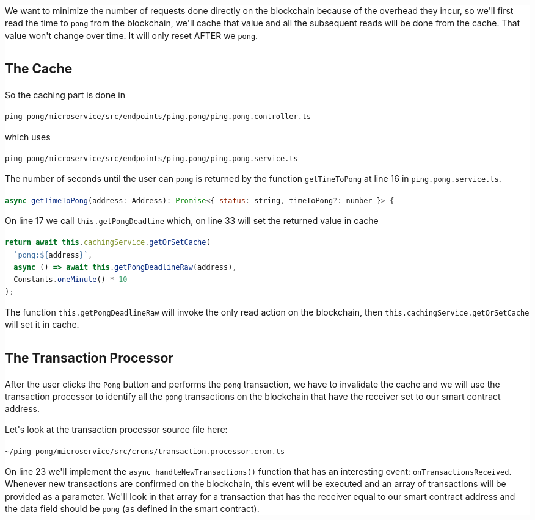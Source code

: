 We want to minimize the number of requests done directly on the blockchain because of the overhead they incur, so we'll first read the time to `pong` from the blockchain, we'll cache that value and all the subsequent reads will be done from the cache. That value won't change over time. It will only reset AFTER we `pong`.

[comment]: # (mx-context-auto)

## The Cache

So the caching part is done in

```
ping-pong/microservice/src/endpoints/ping.pong/ping.pong.controller.ts
```

which uses

```
ping-pong/microservice/src/endpoints/ping.pong/ping.pong.service.ts
```

The number of seconds until the user can `pong` is returned by the function `getTimeToPong` at line 16 in `ping.pong.service.ts`.

```javascript
async getTimeToPong(address: Address): Promise<{ status: string, timeToPong?: number }> {
```

On line 17 we call `this.getPongDeadline` which, on line 33 will set the returned value in cache

```javascript
return await this.cachingService.getOrSetCache(
  `pong:${address}`,
  async () => await this.getPongDeadlineRaw(address),
  Constants.oneMinute() * 10
);
```

The function `this.getPongDeadlineRaw` will invoke the only read action on the blockchain, then `this.cachingService.getOrSetCache` will set it in cache.

[comment]: # (mx-context-auto)

## The Transaction Processor

After the user clicks the `Pong` button and performs the `pong` transaction, we have to invalidate the cache and we will use the transaction processor to identify all the `pong` transactions on the blockchain that have the receiver set to our smart contract address.

Let's look at the transaction processor source file here:

```sh
~/ping-pong/microservice/src/crons/transaction.processor.cron.ts
```

On line 23 we'll implement the `async handleNewTransactions()` function that has an interesting event: `onTransactionsReceived`.
Whenever new transactions are confirmed on the blockchain, this event will be executed and an array of transactions will be provided as a parameter.
We'll look in that array for a transaction that has the receiver equal to our smart contract address and the data field should be `pong` (as defined in the smart contract).
